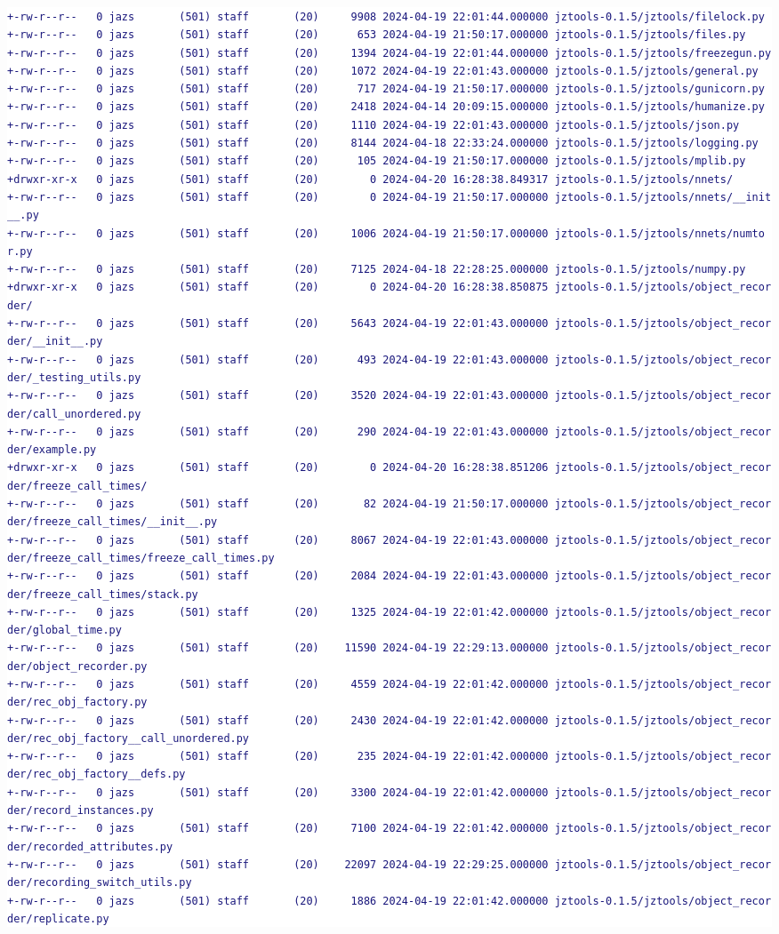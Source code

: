 ```diff
+-rw-r--r--   0 jazs       (501) staff       (20)     9908 2024-04-19 22:01:44.000000 jztools-0.1.5/jztools/filelock.py
+-rw-r--r--   0 jazs       (501) staff       (20)      653 2024-04-19 21:50:17.000000 jztools-0.1.5/jztools/files.py
+-rw-r--r--   0 jazs       (501) staff       (20)     1394 2024-04-19 22:01:44.000000 jztools-0.1.5/jztools/freezegun.py
+-rw-r--r--   0 jazs       (501) staff       (20)     1072 2024-04-19 22:01:43.000000 jztools-0.1.5/jztools/general.py
+-rw-r--r--   0 jazs       (501) staff       (20)      717 2024-04-19 21:50:17.000000 jztools-0.1.5/jztools/gunicorn.py
+-rw-r--r--   0 jazs       (501) staff       (20)     2418 2024-04-14 20:09:15.000000 jztools-0.1.5/jztools/humanize.py
+-rw-r--r--   0 jazs       (501) staff       (20)     1110 2024-04-19 22:01:43.000000 jztools-0.1.5/jztools/json.py
+-rw-r--r--   0 jazs       (501) staff       (20)     8144 2024-04-18 22:33:24.000000 jztools-0.1.5/jztools/logging.py
+-rw-r--r--   0 jazs       (501) staff       (20)      105 2024-04-19 21:50:17.000000 jztools-0.1.5/jztools/mplib.py
+drwxr-xr-x   0 jazs       (501) staff       (20)        0 2024-04-20 16:28:38.849317 jztools-0.1.5/jztools/nnets/
+-rw-r--r--   0 jazs       (501) staff       (20)        0 2024-04-19 21:50:17.000000 jztools-0.1.5/jztools/nnets/__init__.py
+-rw-r--r--   0 jazs       (501) staff       (20)     1006 2024-04-19 21:50:17.000000 jztools-0.1.5/jztools/nnets/numtor.py
+-rw-r--r--   0 jazs       (501) staff       (20)     7125 2024-04-18 22:28:25.000000 jztools-0.1.5/jztools/numpy.py
+drwxr-xr-x   0 jazs       (501) staff       (20)        0 2024-04-20 16:28:38.850875 jztools-0.1.5/jztools/object_recorder/
+-rw-r--r--   0 jazs       (501) staff       (20)     5643 2024-04-19 22:01:43.000000 jztools-0.1.5/jztools/object_recorder/__init__.py
+-rw-r--r--   0 jazs       (501) staff       (20)      493 2024-04-19 22:01:43.000000 jztools-0.1.5/jztools/object_recorder/_testing_utils.py
+-rw-r--r--   0 jazs       (501) staff       (20)     3520 2024-04-19 22:01:43.000000 jztools-0.1.5/jztools/object_recorder/call_unordered.py
+-rw-r--r--   0 jazs       (501) staff       (20)      290 2024-04-19 22:01:43.000000 jztools-0.1.5/jztools/object_recorder/example.py
+drwxr-xr-x   0 jazs       (501) staff       (20)        0 2024-04-20 16:28:38.851206 jztools-0.1.5/jztools/object_recorder/freeze_call_times/
+-rw-r--r--   0 jazs       (501) staff       (20)       82 2024-04-19 21:50:17.000000 jztools-0.1.5/jztools/object_recorder/freeze_call_times/__init__.py
+-rw-r--r--   0 jazs       (501) staff       (20)     8067 2024-04-19 22:01:43.000000 jztools-0.1.5/jztools/object_recorder/freeze_call_times/freeze_call_times.py
+-rw-r--r--   0 jazs       (501) staff       (20)     2084 2024-04-19 22:01:43.000000 jztools-0.1.5/jztools/object_recorder/freeze_call_times/stack.py
+-rw-r--r--   0 jazs       (501) staff       (20)     1325 2024-04-19 22:01:42.000000 jztools-0.1.5/jztools/object_recorder/global_time.py
+-rw-r--r--   0 jazs       (501) staff       (20)    11590 2024-04-19 22:29:13.000000 jztools-0.1.5/jztools/object_recorder/object_recorder.py
+-rw-r--r--   0 jazs       (501) staff       (20)     4559 2024-04-19 22:01:42.000000 jztools-0.1.5/jztools/object_recorder/rec_obj_factory.py
+-rw-r--r--   0 jazs       (501) staff       (20)     2430 2024-04-19 22:01:42.000000 jztools-0.1.5/jztools/object_recorder/rec_obj_factory__call_unordered.py
+-rw-r--r--   0 jazs       (501) staff       (20)      235 2024-04-19 22:01:42.000000 jztools-0.1.5/jztools/object_recorder/rec_obj_factory__defs.py
+-rw-r--r--   0 jazs       (501) staff       (20)     3300 2024-04-19 22:01:42.000000 jztools-0.1.5/jztools/object_recorder/record_instances.py
+-rw-r--r--   0 jazs       (501) staff       (20)     7100 2024-04-19 22:01:42.000000 jztools-0.1.5/jztools/object_recorder/recorded_attributes.py
+-rw-r--r--   0 jazs       (501) staff       (20)    22097 2024-04-19 22:29:25.000000 jztools-0.1.5/jztools/object_recorder/recording_switch_utils.py
+-rw-r--r--   0 jazs       (501) staff       (20)     1886 2024-04-19 22:01:42.000000 jztools-0.1.5/jztools/object_recorder/replicate.py
```